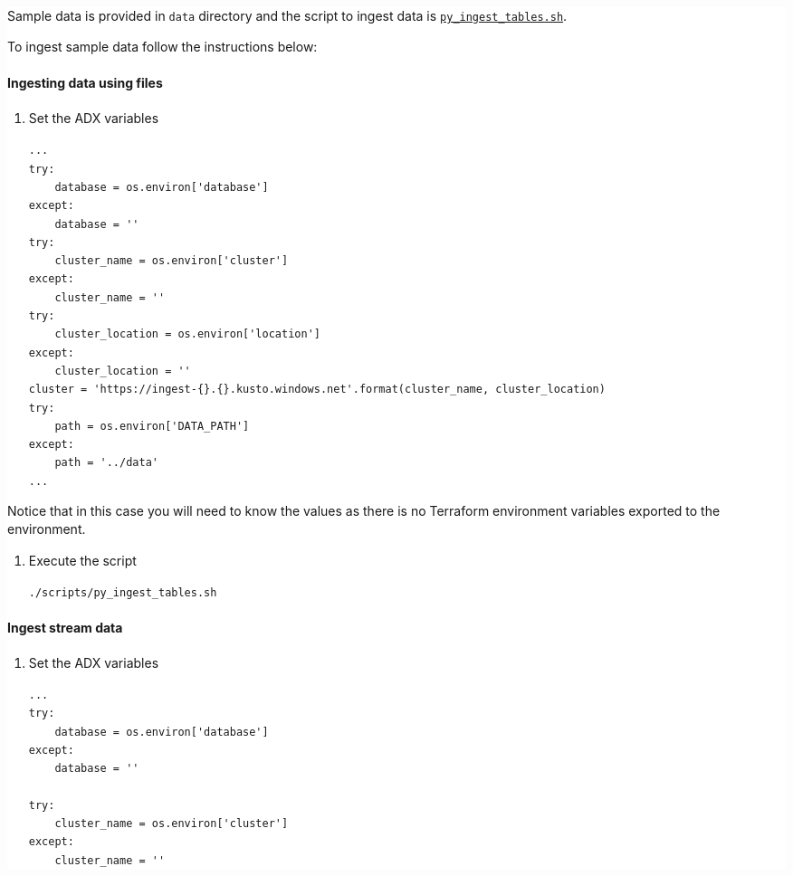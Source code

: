 Sample data is provided in `data` directory and the script to ingest data is [`py_ingest_tables.sh`](scripts/py_ingest_tables.sh).

To ingest sample data follow the instructions below:

#### Ingesting data using files

1. Set the ADX variables

    ```shell
    ...
    try:
        database = os.environ['database']
    except:
        database = ''
    try:
        cluster_name = os.environ['cluster']
    except:
        cluster_name = ''
    try:
        cluster_location = os.environ['location']
    except:
        cluster_location = ''
    cluster = 'https://ingest-{}.{}.kusto.windows.net'.format(cluster_name, cluster_location)
    try:
        path = os.environ['DATA_PATH']
    except:
        path = '../data'
    ...
    ```

 Notice that in this case you will need to know the values as there is no Terraform environment variables exported to the environment.

 1. Execute the script

    ```shell
    ./scripts/py_ingest_tables.sh
    ```

#### Ingest stream data

1. Set the ADX variables

    ```shell
    ...
    try:
        database = os.environ['database']
    except:
        database = ''

    try:
        cluster_name = os.environ['cluster']
    except:
        cluster_name = ''
